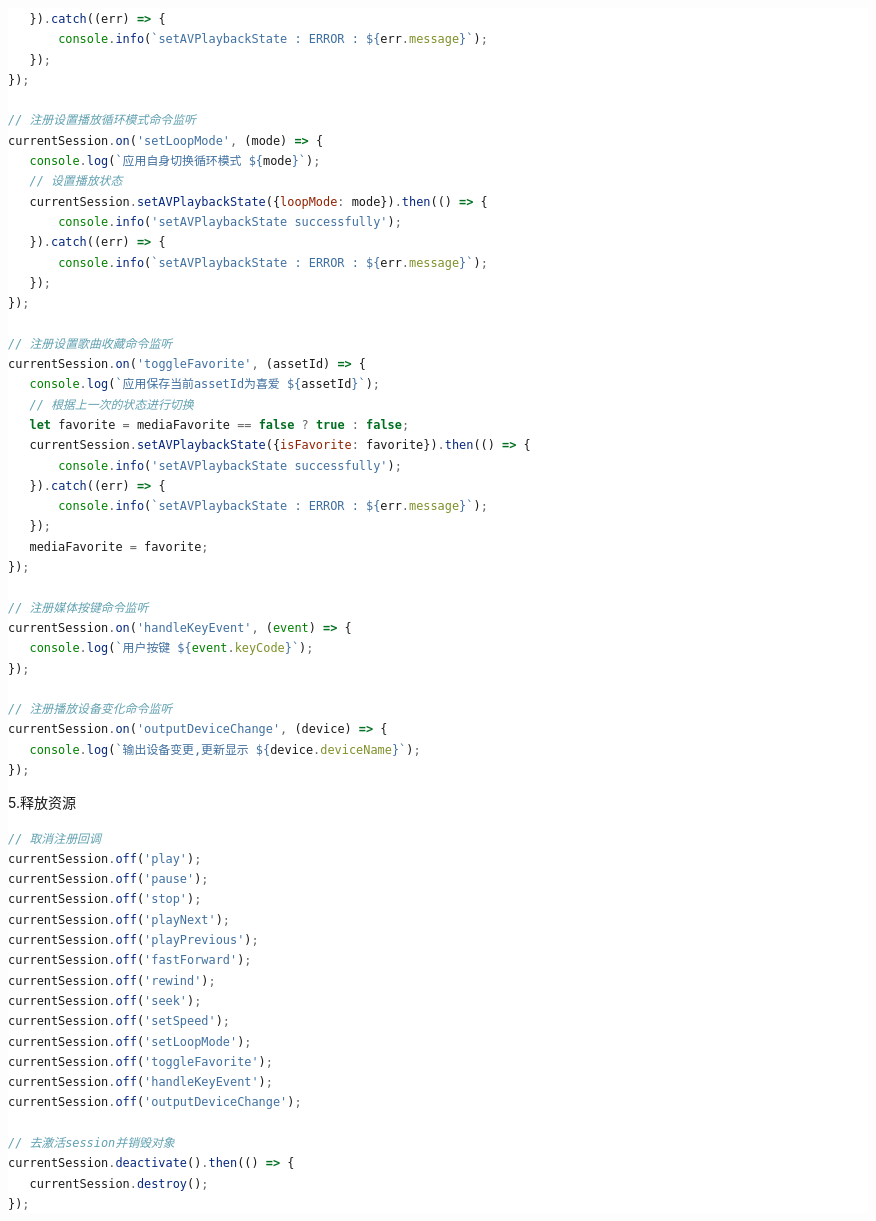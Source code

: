 ```js
   }).catch((err) => {
       console.info(`setAVPlaybackState : ERROR : ${err.message}`);
   });
});

// 注册设置播放循环模式命令监听
currentSession.on('setLoopMode', (mode) => {
   console.log(`应用自身切换循环模式 ${mode}`);
   // 设置播放状态
   currentSession.setAVPlaybackState({loopMode: mode}).then(() => {
       console.info('setAVPlaybackState successfully');
   }).catch((err) => {
       console.info(`setAVPlaybackState : ERROR : ${err.message}`);
   });
});

// 注册设置歌曲收藏命令监听
currentSession.on('toggleFavorite', (assetId) => {
   console.log(`应用保存当前assetId为喜爱 ${assetId}`);
   // 根据上一次的状态进行切换
   let favorite = mediaFavorite == false ? true : false;
   currentSession.setAVPlaybackState({isFavorite: favorite}).then(() => {
       console.info('setAVPlaybackState successfully');
   }).catch((err) => {
       console.info(`setAVPlaybackState : ERROR : ${err.message}`);
   });
   mediaFavorite = favorite;
});

// 注册媒体按键命令监听
currentSession.on('handleKeyEvent', (event) => {
   console.log(`用户按键 ${event.keyCode}`);
});

// 注册播放设备变化命令监听
currentSession.on('outputDeviceChange', (device) => {
   console.log(`输出设备变更,更新显示 ${device.deviceName}`);
});
```

5.释放资源
```js
// 取消注册回调
currentSession.off('play');
currentSession.off('pause');
currentSession.off('stop');
currentSession.off('playNext');
currentSession.off('playPrevious');
currentSession.off('fastForward');
currentSession.off('rewind');
currentSession.off('seek');
currentSession.off('setSpeed');
currentSession.off('setLoopMode');
currentSession.off('toggleFavorite');
currentSession.off('handleKeyEvent');
currentSession.off('outputDeviceChange');

// 去激活session并销毁对象
currentSession.deactivate().then(() => {
   currentSession.destroy();
});
```
